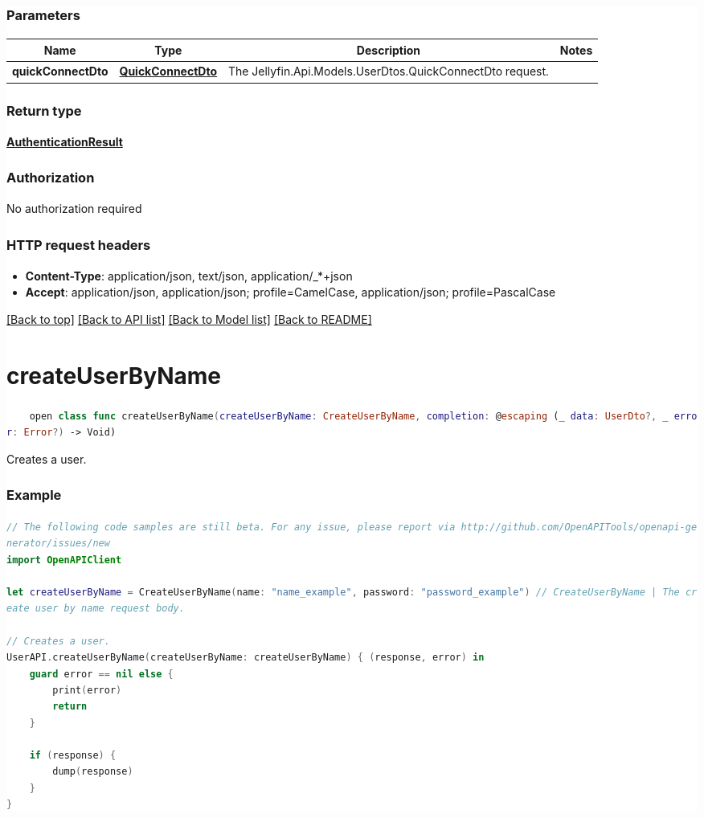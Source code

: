 ### Parameters

Name | Type | Description  | Notes
------------- | ------------- | ------------- | -------------
 **quickConnectDto** | [**QuickConnectDto**](QuickConnectDto.md) | The Jellyfin.Api.Models.UserDtos.QuickConnectDto request. | 

### Return type

[**AuthenticationResult**](AuthenticationResult.md)

### Authorization

No authorization required

### HTTP request headers

 - **Content-Type**: application/json, text/json, application/_*+json
 - **Accept**: application/json, application/json; profile=CamelCase, application/json; profile=PascalCase

[[Back to top]](#) [[Back to API list]](../README.md#documentation-for-api-endpoints) [[Back to Model list]](../README.md#documentation-for-models) [[Back to README]](../README.md)

# **createUserByName**
```swift
    open class func createUserByName(createUserByName: CreateUserByName, completion: @escaping (_ data: UserDto?, _ error: Error?) -> Void)
```

Creates a user.

### Example 
```swift
// The following code samples are still beta. For any issue, please report via http://github.com/OpenAPITools/openapi-generator/issues/new
import OpenAPIClient

let createUserByName = CreateUserByName(name: "name_example", password: "password_example") // CreateUserByName | The create user by name request body.

// Creates a user.
UserAPI.createUserByName(createUserByName: createUserByName) { (response, error) in
    guard error == nil else {
        print(error)
        return
    }

    if (response) {
        dump(response)
    }
}
```
